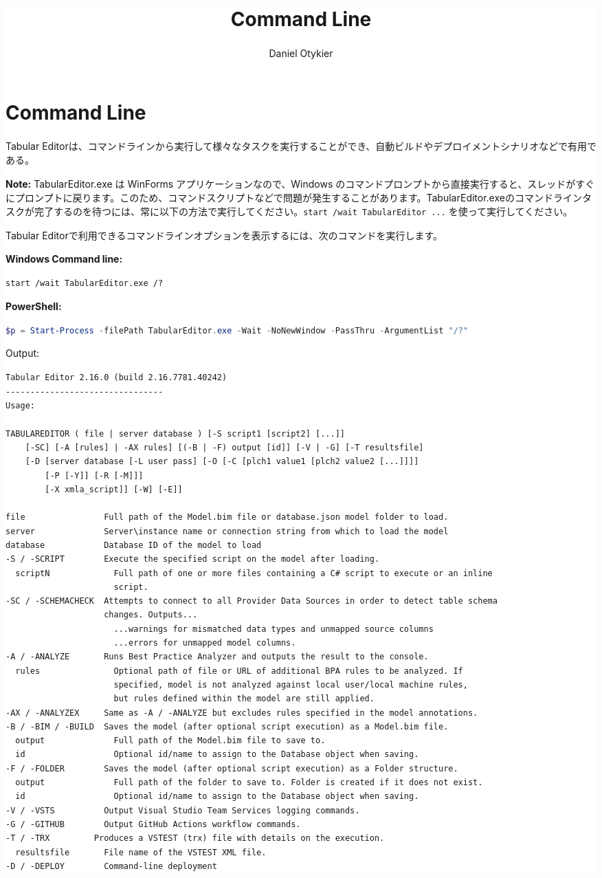 ﻿---
uid: command-line-options
title: Command Line
author: Daniel Otykier
updated: 2021-08-26
---

# Command Line

Tabular Editorは、コマンドラインから実行して様々なタスクを実行することができ、自動ビルドやデプロイメントシナリオなどで有用である。

**Note:** TabularEditor.exe は WinForms アプリケーションなので、Windows のコマンドプロンプトから直接実行すると、スレッドがすぐにプロンプトに戻ります。このため、コマンドスクリプトなどで問題が発生することがあります。TabularEditor.exeのコマンドラインタスクが完了するのを待つには、常に以下の方法で実行してください。`start /wait TabularEditor ...` を使って実行してください。

Tabular Editorで利用できるコマンドラインオプションを表示するには、次のコマンドを実行します。

**Windows Command line:**
```shell
start /wait TabularEditor.exe /?
```

**PowerShell:**
```powershell
$p = Start-Process -filePath TabularEditor.exe -Wait -NoNewWindow -PassThru -ArgumentList "/?"
```

Output:
```
Tabular Editor 2.16.0 (build 2.16.7781.40242)
--------------------------------
Usage:

TABULAREDITOR ( file | server database ) [-S script1 [script2] [...]]
    [-SC] [-A [rules] | -AX rules] [(-B | -F) output [id]] [-V | -G] [-T resultsfile]
    [-D [server database [-L user pass] [-O [-C [plch1 value1 [plch2 value2 [...]]]]
        [-P [-Y]] [-R [-M]]]
        [-X xmla_script]] [-W] [-E]]

file                Full path of the Model.bim file or database.json model folder to load.
server              Server\instance name or connection string from which to load the model
database            Database ID of the model to load
-S / -SCRIPT        Execute the specified script on the model after loading.
  scriptN             Full path of one or more files containing a C# script to execute or an inline
                      script.
-SC / -SCHEMACHECK  Attempts to connect to all Provider Data Sources in order to detect table schema
                    changes. Outputs...
                      ...warnings for mismatched data types and unmapped source columns
                      ...errors for unmapped model columns.
-A / -ANALYZE       Runs Best Practice Analyzer and outputs the result to the console.
  rules               Optional path of file or URL of additional BPA rules to be analyzed. If
                      specified, model is not analyzed against local user/local machine rules,
                      but rules defined within the model are still applied.
-AX / -ANALYZEX     Same as -A / -ANALYZE but excludes rules specified in the model annotations.
-B / -BIM / -BUILD  Saves the model (after optional script execution) as a Model.bim file.
  output              Full path of the Model.bim file to save to.
  id                  Optional id/name to assign to the Database object when saving.
-F / -FOLDER        Saves the model (after optional script execution) as a Folder structure.
  output              Full path of the folder to save to. Folder is created if it does not exist.
  id                  Optional id/name to assign to the Database object when saving.
-V / -VSTS          Output Visual Studio Team Services logging commands.
-G / -GITHUB        Output GitHub Actions workflow commands.
-T / -TRX         Produces a VSTEST (trx) file with details on the execution.
  resultsfile       File name of the VSTEST XML file.
-D / -DEPLOY        Command-line deployment
```